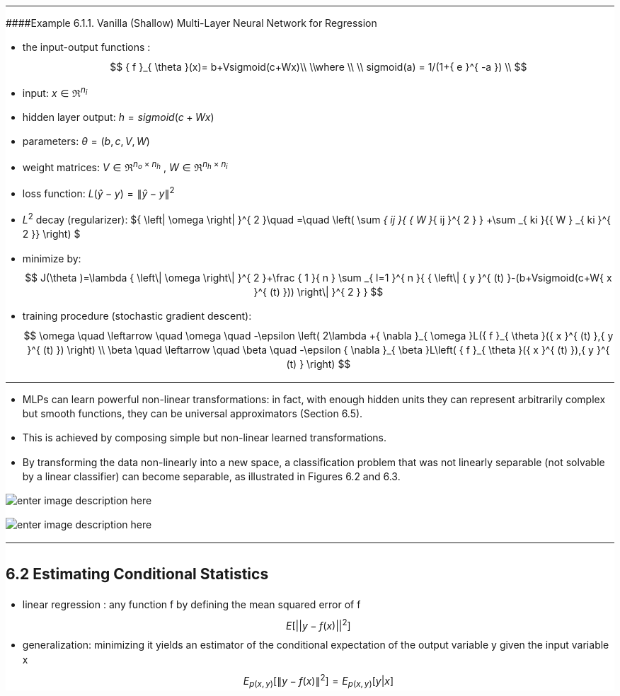 ----------
####Example 6.1.1. Vanilla (Shallow) Multi-Layer Neural Network for Regression
 - the input-output functions :
$$
{ f }_{ \theta  }(x)= b+Vsigmoid(c+Wx)\\ \\where \\ \\ sigmoid(a) = 1/(1+{ e }^{ -a })
\\
$$

 - input: $x\in { \Re  }^{ { n }_{ i } }$
 - hidden layer output: 
 $h =sigmoid(c+Wx)$
 
 - parameters: $\theta =(b,c,V,W)$
 - weight matrices: $V\in { \Re  }^{ { n }_{ o }\times { n }_{ h } }$ , $W\in { \Re  }^{ { n }_{ h }\times { n }_{ i } }$
 
 - loss function: $L(\hat { y } -y)= { \left\| \hat { y } -y \right\|  }^{ 2 }$

 - ${ L }^{ 2 }$ decay (regularizer): ${ \left\| \omega  \right\|  }^{ 2 }\quad =\quad \left( \sum _{ ij }{ { W }_{ ij }^{ 2 } } +\sum _{ ki }{{ W } _{ ki }^{ 2 }} \right) $
 
 - minimize by:
 $$
 J(\theta )=\lambda { \left\| \omega  \right\|  }^{ 2 }+\frac { 1 }{ n } \sum _{ l=1 }^{ n }{ { \left\| { y }^{ (t) }-(b+Vsigmoid(c+W{ x }^{ (t) })) \right\|  }^{ 2 } } 
 $$
 
 - training procedure (stochastic gradient descent):
 $$
\omega \quad \leftarrow \quad \omega \quad -\epsilon \left( 2\lambda +{ \nabla  }_{ \omega  }L({ f }_{ \theta  }({ x }^{ (t) },{ y }^{ (t) }) \right) \\ \beta \quad \leftarrow \quad \beta \quad -\epsilon { \nabla  }_{ \beta  }L\left( { f }_{ \theta  }({ x }^{ (t) }),{ y }^{ (t) } \right) 
 $$
 ----------
 
 - MLPs can learn powerful non-linear transformations: in fact, with enough hidden units they can represent arbitrarily complex but smooth functions, they can be universal approximators (Section 6.5). 
 - This is achieved by composing simple but non-linear learned transformations.
 


 - By transforming the data non-linearly into a new space, a classification problem that was not linearly separable (not solvable by a linear classifier) can become separable, as illustrated in Figures 6.2 and 6.3.
 
![enter image description here](https://lh3.googleusercontent.com/FaWeDeUwADxj5bqPvb9EH-DyL3toquiUFIN27QLF4us=s0 "Screen Shot 2015-08-31 at 8.30.31 PM.png")

![enter image description here](https://lh3.googleusercontent.com/vXtj5jxocQ8zbml_u8QWYsALFIKxZS5NbFsFq1Sp_Ss=s0 "Screen Shot 2015-08-31 at 8.30.35 PM.png")

----------

6.2 Estimating Conditional Statistics
-------------
- linear regression : any function f by defining the mean squared error of f
$$
E[{ ||y−f(x)|| }^{ 2 }]
$$
- generalization: minimizing it yields an estimator of the conditional expectation of the output variable y given the input variable x
$$
E_{ p(x,y) }\left[ { \left\| y-f(x) \right\|  }^{ 2 } \right] =E_{ p(x,y) }\left[ y|x \right] 
$$
